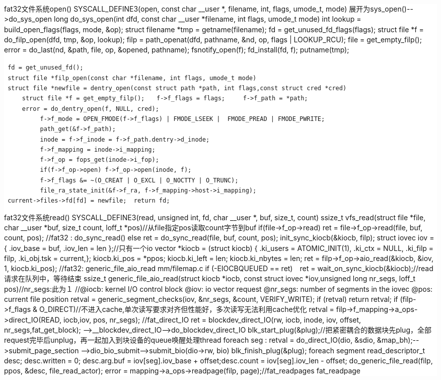 

fat32文件系统open()
SYSCALL_DEFINE3(open, const char __user *, filename, int, flags, umode_t, mode) 展开为sys_open()-->do_sys_open
long do_sys_open(int dfd, const char __user *filename, int flags, umode_t mode)
     int lookup = build_open_flags(flags, mode, &op);
     struct filename *tmp = getname(filename);
     fd = get_unused_fd_flags(flags);
     struct file *f = do_filp_open(dfd, tmp, &op, lookup);
          filp = path_openat(dfd, pathname, &nd, op, flags | LOOKUP_RCU);
               file = get_empty_filp();
               error = do_last(nd, &path, file, op, &opened, pathname);
     fsnotify_open(f);
     fd_install(fd, f);
     putname(tmp);

     fd = get_unused_fd();
     struct file *filp_open(const char *filename, int flags, umode_t mode)
     struct file *newfile = dentry_open(const struct path *path, int flags,const struct cred *cred)
         struct file *f = get_empty_filp();　　f->f_flags = flags;　　　f->f_path = *path;
         error = do_dentry_open(f, NULL, cred);
              f->f_mode = OPEN_FMODE(f->f_flags) | FMODE_LSEEK |  FMODE_PREAD | FMODE_PWRITE;
              path_get(&f->f_path);
              inode = f->f_inode = f->f_path.dentry->d_inode;
              f->f_mapping = inode->i_mapping;
              f->f_op = fops_get(inode->i_fop);
              if(f->f_op->open) f->f_op->open(inode, f);
              f->f_flags &= ~(O_CREAT | O_EXCL | O_NOCTTY | O_TRUNC);
              file_ra_state_init(&f->f_ra, f->f_mapping->host->i_mapping);
     current->files->fd[fd] = newfile;  return fd;

fat32文件系统read()
SYSCALL_DEFINE3(read, unsigned int, fd, char __user *, buf, size_t, count)
ssize_t vfs_read(struct file *file, char __user *buf, size_t count, loff_t *pos)//从file指定pos读取count字节到buf
     if(file->f_op->read)     ret = file->f_op->read(file, buf, count, pos);  //fat32 : do_sync_read()
     else   ret = do_sync_read(file, buf, count, pos);
              init_sync_kiocb(&kiocb, filp);
                    struct iovec iov = { .iov_base = buf, .iov_len = len };//只有一个io vector
                   *kiocb = (struct kiocb) { .ki_users = ATOMIC_INIT(1), .ki_ctx = NULL,
                                 .ki_filp = filp, .ki_obj.tsk = current,};
              kiocb.ki_pos = *ppos;    kiocb.ki_left = len;    kiocb.ki_nbytes = len;
              ret = filp->f_op->aio_read(&kiocb, &iov, 1, kiocb.ki_pos);        //fat32:  generic_file_aio_read mm/filemap.c
              if (-EIOCBQUEUED == ret)　ret = wait_on_sync_kiocb(&kiocb);//read请求在队列中，等待结束
ssize_t  generic_file_aio_read(struct kiocb *iocb, const struct iovec *iov,unsigned long nr_segs, loff_t pos)//nr_segs:此为１
     //@iocb: kernel I/O control block @iov: io vector request @nr_segs: number of segments in the iovec @pos: current file position
     retval = generic_segment_checks(iov, &nr_segs, &count, VERIFY_WRITE); if (retval)     return retval;
     if (filp->f_flags & O_DIRECT)//不进入cache,单次读写要求对齐但性能好，多次读写无法利用cache优化
         retval = filp->f_mapping->a_ops->direct_IO(READ, iocb,iov, pos, nr_segs);  //fat_direct_IO
              ret = blockdev_direct_IO(rw, iocb, inode, iov, offset, nr_segs,fat_get_block);
                   -->__blockdev_direct_IO-->do_blockdev_direct_IO
                        blk_start_plug(&plug);//把紧密耦合的数据块先plug，全部request完毕后unplug，再一起加入到块设备的queue唤醒处理thread
                        foreach seg : retval = do_direct_IO(dio, &sdio, &map_bh);-->submit_page_section
                             -->dio_bio_submit-->submit_bio(dio->rw, bio)
                        blk_finish_plug(&plug);
     foreach segment
         read_descriptor_t desc; desc.written = 0; desc.arg.buf = iov[seg].iov_base + offset;desc.count = iov[seg].iov_len - offset;
         do_generic_file_read(filp, ppos, &desc, file_read_actor);
              error = mapping->a_ops->readpage(filp, page);//fat_readpages fat_readpage